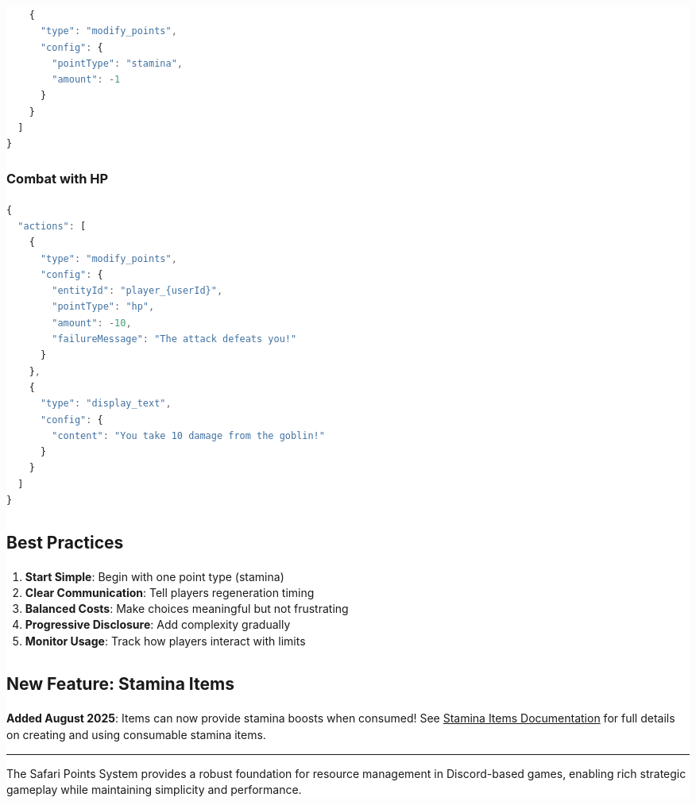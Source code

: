 ```javascript
    {
      "type": "modify_points",
      "config": {
        "pointType": "stamina",
        "amount": -1
      }
    }
  ]
}
```

### Combat with HP
```javascript
{
  "actions": [
    {
      "type": "modify_points",
      "config": {
        "entityId": "player_{userId}",
        "pointType": "hp",
        "amount": -10,
        "failureMessage": "The attack defeats you!"
      }
    },
    {
      "type": "display_text",
      "config": {
        "content": "You take 10 damage from the goblin!"
      }
    }
  ]
}
```

## Best Practices

1. **Start Simple**: Begin with one point type (stamina)
2. **Clear Communication**: Tell players regeneration timing
3. **Balanced Costs**: Make choices meaningful but not frustrating
4. **Progressive Disclosure**: Add complexity gradually
5. **Monitor Usage**: Track how players interact with limits

## New Feature: Stamina Items

**Added August 2025**: Items can now provide stamina boosts when consumed! See [Stamina Items Documentation](StaminaItems.md) for full details on creating and using consumable stamina items.

---

The Safari Points System provides a robust foundation for resource management in Discord-based games, enabling rich strategic gameplay while maintaining simplicity and performance.